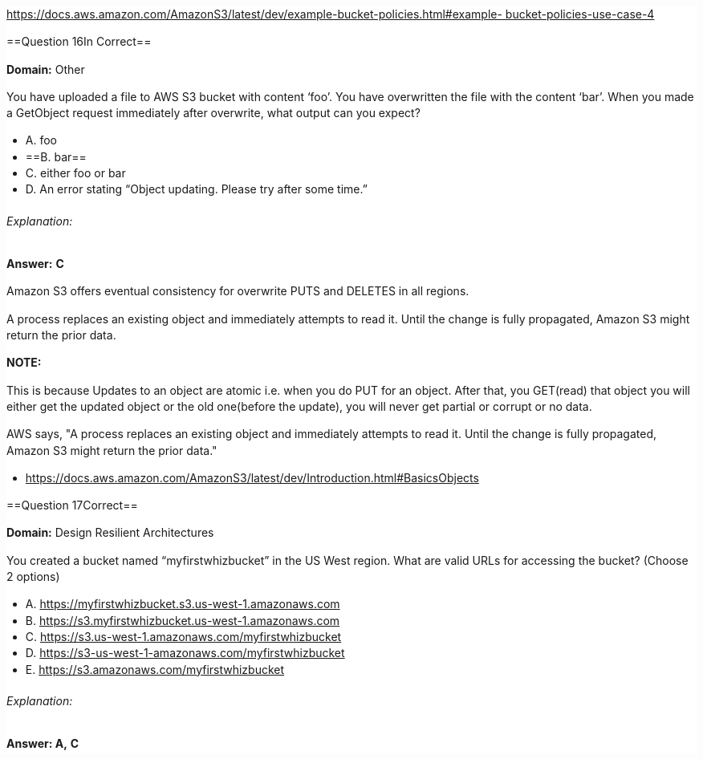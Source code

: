 
[https://docs.aws.amazon.com/AmazonS3/latest/dev/example-bucket-policies.html#example- bucket-policies-use-case-4](https://docs.aws.amazon.com/AmazonS3/latest/dev/example-bucket-policies.html#example-bucket-policies-use-case-4)

==Question 16In Correct==

**Domain:** Other

You have uploaded a file to AWS S3 bucket with content ‘foo’. You have overwritten the file with the content ‘bar’. When you made a GetObject request immediately after overwrite, what output can you expect?

- A. foo
- ==B. bar==
- C. either foo or bar
- D. An error stating “Object updating. Please try after some time.”

###### Explanation:

**Answer:** **C**

Amazon S3 offers eventual consistency for overwrite PUTS and DELETES in all regions.

A process replaces an existing object and immediately attempts to read it. Until the change is fully propagated, Amazon S3 might return the prior data.

**NOTE:**

This is because Updates to an object are atomic i.e. when you do PUT for an object. After that, you GET(read) that object you will either get the updated object or the old one(before the update), you will never get partial or corrupt or no data.

AWS says, "A process replaces an existing object and immediately attempts to read it. Until the change is fully propagated, Amazon S3 might return the prior data."


- https://docs.aws.amazon.com/AmazonS3/latest/dev/Introduction.html#BasicsObjects

==Question 17Correct==

**Domain:** Design Resilient Architectures

You created a bucket named “myfirstwhizbucket” in the US West region. What are valid URLs for accessing the bucket? (Choose 2 options)

- A. https://myfirstwhizbucket.s3.us-west-1.amazonaws.com
- B. https://s3.myfirstwhizbucket.us-west-1.amazonaws.com
- C. https://s3.us-west-1.amazonaws.com/myfirstwhizbucket
- D. https://s3-us-west-1-amazonaws.com/myfirstwhizbucket
- E. https://s3.amazonaws.com/myfirstwhizbucket

###### Explanation:

**Answer: A,** **C**

